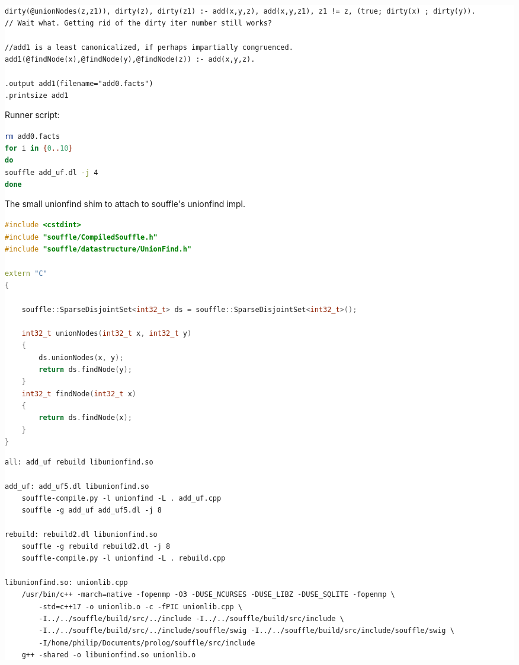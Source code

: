 ```souffle
dirty(@unionNodes(z,z1)), dirty(z), dirty(z1) :- add(x,y,z), add(x,y,z1), z1 != z, (true; dirty(x) ; dirty(y)).
// Wait what. Getting rid of the dirty iter number still works?

//add1 is a least canonicalized, if perhaps impartially congruenced.
add1(@findNode(x),@findNode(y),@findNode(z)) :- add(x,y,z).

.output add1(filename="add0.facts")
.printsize add1
```

Runner script:
```bash
rm add0.facts
for i in {0..10}
do
souffle add_uf.dl -j 4
done
```

The small unionfind shim to attach to souffle's unionfind impl.
```c++
#include <cstdint>
#include "souffle/CompiledSouffle.h"
#include "souffle/datastructure/UnionFind.h"

extern "C"
{

    souffle::SparseDisjointSet<int32_t> ds = souffle::SparseDisjointSet<int32_t>();

    int32_t unionNodes(int32_t x, int32_t y)
    {
        ds.unionNodes(x, y);
        return ds.findNode(y);
    }
    int32_t findNode(int32_t x)
    {
        return ds.findNode(x);
    }
}
```

```make
all: add_uf rebuild libunionfind.so

add_uf: add_uf5.dl libunionfind.so
	souffle-compile.py -l unionfind -L . add_uf.cpp
	souffle -g add_uf add_uf5.dl -j 8

rebuild: rebuild2.dl libunionfind.so
	souffle -g rebuild rebuild2.dl -j 8
	souffle-compile.py -l unionfind -L . rebuild.cpp

libunionfind.so: unionlib.cpp
	/usr/bin/c++ -march=native -fopenmp -O3 -DUSE_NCURSES -DUSE_LIBZ -DUSE_SQLITE -fopenmp \
		-std=c++17 -o unionlib.o -c -fPIC unionlib.cpp \
		-I../../souffle/build/src/../include -I../../souffle/build/src/include \
		-I../../souffle/build/src/../include/souffle/swig -I../../souffle/build/src/include/souffle/swig \
		-I/home/philip/Documents/prolog/souffle/src/include
	g++ -shared -o libunionfind.so unionlib.o 

```
